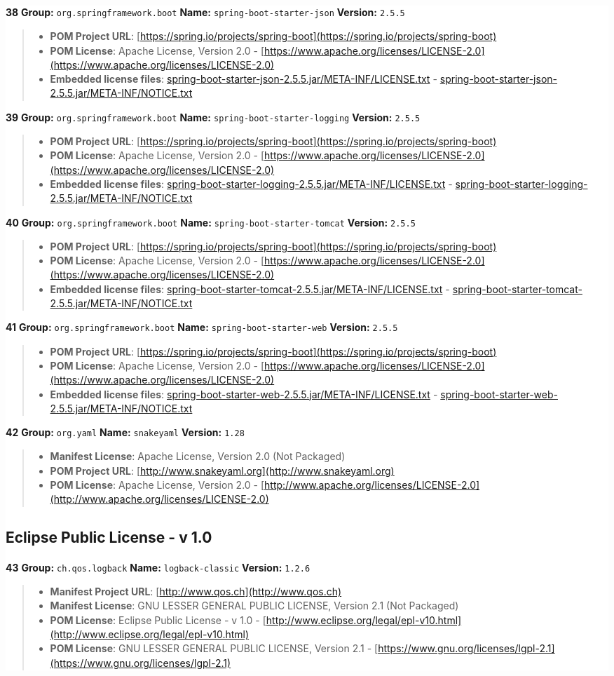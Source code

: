 **38** **Group:** `org.springframework.boot` **Name:** `spring-boot-starter-json` **Version:** `2.5.5` 
> - **POM Project URL**: [https://spring.io/projects/spring-boot](https://spring.io/projects/spring-boot)
> - **POM License**: Apache License, Version 2.0 - [https://www.apache.org/licenses/LICENSE-2.0](https://www.apache.org/licenses/LICENSE-2.0)
> - **Embedded license files**: [spring-boot-starter-json-2.5.5.jar/META-INF/LICENSE.txt](spring-boot-starter-json-2.5.5.jar/META-INF/LICENSE.txt) 
    - [spring-boot-starter-json-2.5.5.jar/META-INF/NOTICE.txt](spring-boot-starter-json-2.5.5.jar/META-INF/NOTICE.txt)

**39** **Group:** `org.springframework.boot` **Name:** `spring-boot-starter-logging` **Version:** `2.5.5` 
> - **POM Project URL**: [https://spring.io/projects/spring-boot](https://spring.io/projects/spring-boot)
> - **POM License**: Apache License, Version 2.0 - [https://www.apache.org/licenses/LICENSE-2.0](https://www.apache.org/licenses/LICENSE-2.0)
> - **Embedded license files**: [spring-boot-starter-logging-2.5.5.jar/META-INF/LICENSE.txt](spring-boot-starter-logging-2.5.5.jar/META-INF/LICENSE.txt) 
    - [spring-boot-starter-logging-2.5.5.jar/META-INF/NOTICE.txt](spring-boot-starter-logging-2.5.5.jar/META-INF/NOTICE.txt)

**40** **Group:** `org.springframework.boot` **Name:** `spring-boot-starter-tomcat` **Version:** `2.5.5` 
> - **POM Project URL**: [https://spring.io/projects/spring-boot](https://spring.io/projects/spring-boot)
> - **POM License**: Apache License, Version 2.0 - [https://www.apache.org/licenses/LICENSE-2.0](https://www.apache.org/licenses/LICENSE-2.0)
> - **Embedded license files**: [spring-boot-starter-tomcat-2.5.5.jar/META-INF/LICENSE.txt](spring-boot-starter-tomcat-2.5.5.jar/META-INF/LICENSE.txt) 
    - [spring-boot-starter-tomcat-2.5.5.jar/META-INF/NOTICE.txt](spring-boot-starter-tomcat-2.5.5.jar/META-INF/NOTICE.txt)

**41** **Group:** `org.springframework.boot` **Name:** `spring-boot-starter-web` **Version:** `2.5.5` 
> - **POM Project URL**: [https://spring.io/projects/spring-boot](https://spring.io/projects/spring-boot)
> - **POM License**: Apache License, Version 2.0 - [https://www.apache.org/licenses/LICENSE-2.0](https://www.apache.org/licenses/LICENSE-2.0)
> - **Embedded license files**: [spring-boot-starter-web-2.5.5.jar/META-INF/LICENSE.txt](spring-boot-starter-web-2.5.5.jar/META-INF/LICENSE.txt) 
    - [spring-boot-starter-web-2.5.5.jar/META-INF/NOTICE.txt](spring-boot-starter-web-2.5.5.jar/META-INF/NOTICE.txt)

**42** **Group:** `org.yaml` **Name:** `snakeyaml` **Version:** `1.28` 
> - **Manifest License**: Apache License, Version 2.0 (Not Packaged)
> - **POM Project URL**: [http://www.snakeyaml.org](http://www.snakeyaml.org)
> - **POM License**: Apache License, Version 2.0 - [http://www.apache.org/licenses/LICENSE-2.0](http://www.apache.org/licenses/LICENSE-2.0)

## Eclipse Public License - v 1.0

**43** **Group:** `ch.qos.logback` **Name:** `logback-classic` **Version:** `1.2.6` 
> - **Manifest Project URL**: [http://www.qos.ch](http://www.qos.ch)
> - **Manifest License**: GNU LESSER GENERAL PUBLIC LICENSE, Version 2.1 (Not Packaged)
> - **POM License**: Eclipse Public License - v 1.0 - [http://www.eclipse.org/legal/epl-v10.html](http://www.eclipse.org/legal/epl-v10.html)
> - **POM License**: GNU LESSER GENERAL PUBLIC LICENSE, Version 2.1 - [https://www.gnu.org/licenses/lgpl-2.1](https://www.gnu.org/licenses/lgpl-2.1)
